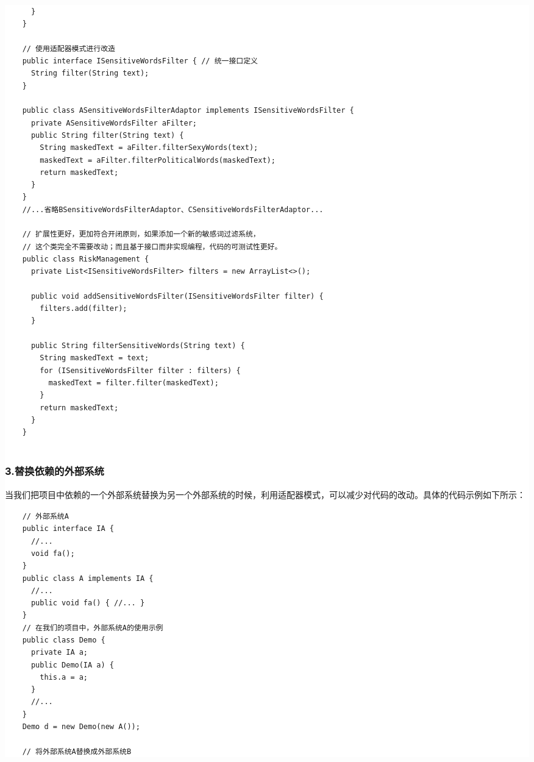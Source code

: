 ```
      }
    }
    
    // 使用适配器模式进行改造
    public interface ISensitiveWordsFilter { // 统一接口定义
      String filter(String text);
    }
    
    public class ASensitiveWordsFilterAdaptor implements ISensitiveWordsFilter {
      private ASensitiveWordsFilter aFilter;
      public String filter(String text) {
        String maskedText = aFilter.filterSexyWords(text);
        maskedText = aFilter.filterPoliticalWords(maskedText);
        return maskedText;
      }
    }
    //...省略BSensitiveWordsFilterAdaptor、CSensitiveWordsFilterAdaptor...
    
    // 扩展性更好，更加符合开闭原则，如果添加一个新的敏感词过滤系统，
    // 这个类完全不需要改动；而且基于接口而非实现编程，代码的可测试性更好。
    public class RiskManagement { 
      private List<ISensitiveWordsFilter> filters = new ArrayList<>();
     
      public void addSensitiveWordsFilter(ISensitiveWordsFilter filter) {
        filters.add(filter);
      }
      
      public String filterSensitiveWords(String text) {
        String maskedText = text;
        for (ISensitiveWordsFilter filter : filters) {
          maskedText = filter.filter(maskedText);
        }
        return maskedText;
      }
    }
    

```

### 3.替换依赖的外部系统

当我们把项目中依赖的一个外部系统替换为另一个外部系统的时候，利用适配器模式，可以减少对代码的改动。具体的代码示例如下所示：

```
    // 外部系统A
    public interface IA {
      //...
      void fa();
    }
    public class A implements IA {
      //...
      public void fa() { //... }
    }
    // 在我们的项目中，外部系统A的使用示例
    public class Demo {
      private IA a;
      public Demo(IA a) {
        this.a = a;
      }
      //...
    }
    Demo d = new Demo(new A());
    
    // 将外部系统A替换成外部系统B
```